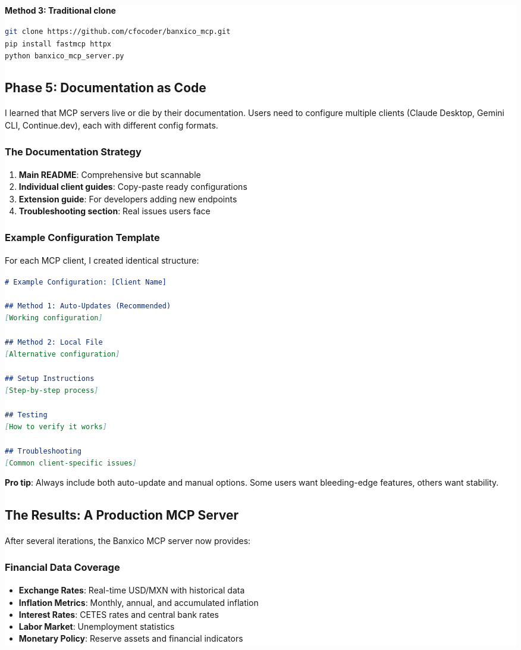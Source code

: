 **Method 3: Traditional clone**
```bash
git clone https://github.com/cfocoder/banxico_mcp.git
pip install fastmcp httpx
python banxico_mcp_server.py
```

## Phase 5: Documentation as Code

I learned that MCP servers live or die by their documentation. Users need to configure multiple clients (Claude Desktop, Gemini CLI, Continue.dev), each with different config formats.

### The Documentation Strategy

1. **Main README**: Comprehensive but scannable
2. **Individual client guides**: Copy-paste ready configurations
3. **Extension guide**: For developers adding new endpoints
4. **Troubleshooting section**: Real issues users face

### Example Configuration Template

For each MCP client, I created identical structure:

```markdown
# Example Configuration: [Client Name]

## Method 1: Auto-Updates (Recommended)
[Working configuration]

## Method 2: Local File
[Alternative configuration]

## Setup Instructions
[Step-by-step process]

## Testing
[How to verify it works]

## Troubleshooting
[Common client-specific issues]
```

**Pro tip**: Always include both auto-update and manual options. Some users want bleeding-edge features, others want stability.

## The Results: A Production MCP Server

After several iterations, the Banxico MCP server now provides:

### **Financial Data Coverage**
- **Exchange Rates**: Real-time USD/MXN with historical data
- **Inflation Metrics**: Monthly, annual, and accumulated inflation
- **Interest Rates**: CETES rates and central bank rates
- **Labor Market**: Unemployment statistics
- **Monetary Policy**: Reserve assets and financial indicators
